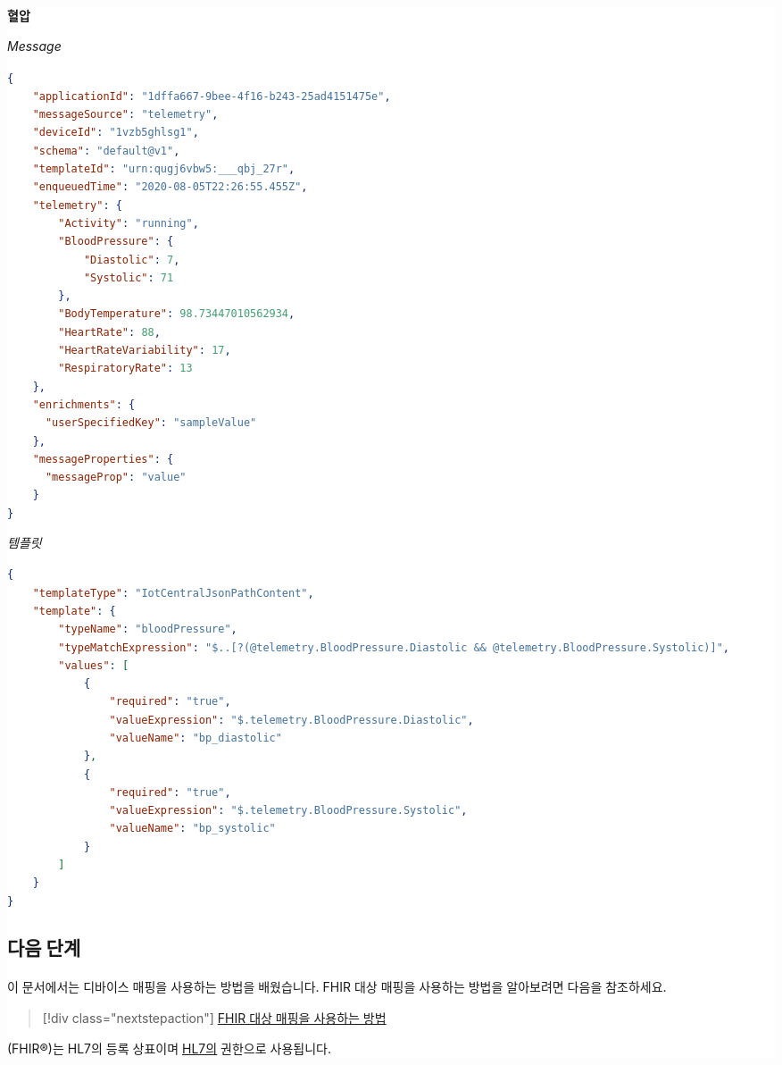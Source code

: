 **혈압**

*Message*

```json
{
    "applicationId": "1dffa667-9bee-4f16-b243-25ad4151475e",
    "messageSource": "telemetry",
    "deviceId": "1vzb5ghlsg1",
    "schema": "default@v1",
    "templateId": "urn:qugj6vbw5:___qbj_27r",
    "enqueuedTime": "2020-08-05T22:26:55.455Z",
    "telemetry": {
        "Activity": "running",
        "BloodPressure": {
            "Diastolic": 7,
            "Systolic": 71
        },
        "BodyTemperature": 98.73447010562934,
        "HeartRate": 88,
        "HeartRateVariability": 17,
        "RespiratoryRate": 13
    },
    "enrichments": {
      "userSpecifiedKey": "sampleValue"
    },
    "messageProperties": {
      "messageProp": "value"
    }
}
```

*템플릿*

```json
{
    "templateType": "IotCentralJsonPathContent",
    "template": {
        "typeName": "bloodPressure",
        "typeMatchExpression": "$..[?(@telemetry.BloodPressure.Diastolic && @telemetry.BloodPressure.Systolic)]",
        "values": [
            {
                "required": "true",
                "valueExpression": "$.telemetry.BloodPressure.Diastolic",
                "valueName": "bp_diastolic"
            },
            {
                "required": "true",
                "valueExpression": "$.telemetry.BloodPressure.Systolic",
                "valueName": "bp_systolic"
            }
        ]
    }
}
```

## <a name="next-steps"></a>다음 단계

이 문서에서는 디바이스 매핑을 사용하는 방법을 배웠습니다. FHIR 대상 매핑을 사용하는 방법을 알아보려면 다음을 참조하세요.

>[!div class="nextstepaction"]
>[FHIR 대상 매핑을 사용하는 방법](how-to-use-fhir-mapping-iot.md)

(FHIR&#174;)는 HL7의 등록 상표이며 [HL7의](https://hl7.org/fhir/) 권한으로 사용됩니다.
